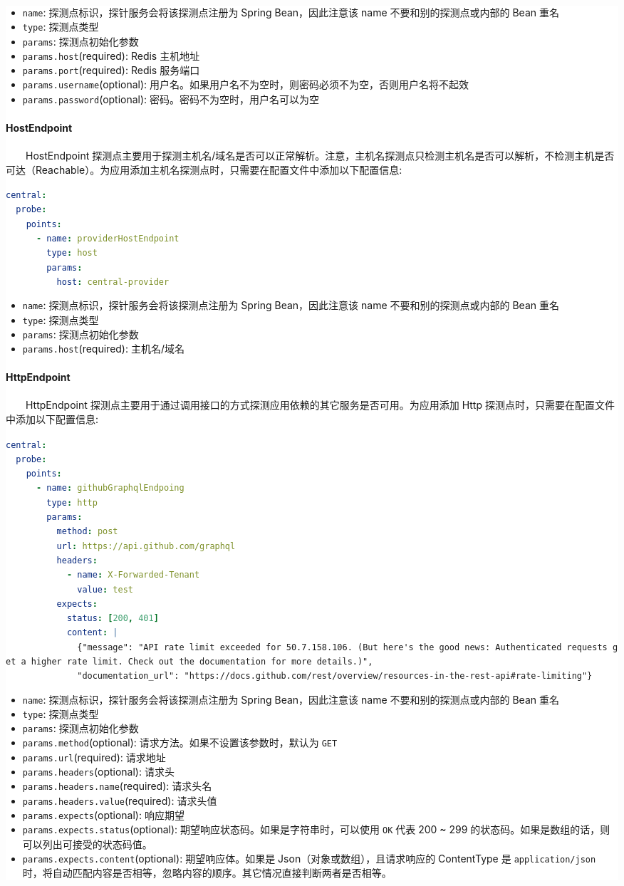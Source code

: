 - `name`: 探测点标识，探针服务会将该探测点注册为 Spring Bean，因此注意该 name 不要和别的探测点或内部的 Bean 重名
- `type`: 探测点类型
- `params`: 探测点初始化参数
- `params.host`(required): Redis 主机地址
- `params.port`(required): Redis 服务端口
- `params.username`(optional): 用户名。如果用户名不为空时，则密码必须不为空，否则用户名将不起效
- `params.password`(optional): 密码。密码不为空时，用户名可以为空

#### HostEndpoint
&emsp;&emsp;HostEndpoint 探测点主要用于探测主机名/域名是否可以正常解析。注意，主机名探测点只检测主机名是否可以解析，不检测主机是否可达（Reachable）。为应用添加主机名探测点时，只需要在配置文件中添加以下配置信息:

```yaml
central:
  probe:
    points:
      - name: providerHostEndpoint
        type: host
        params:
          host: central-provider
```

- `name`: 探测点标识，探针服务会将该探测点注册为 Spring Bean，因此注意该 name 不要和别的探测点或内部的 Bean 重名
- `type`: 探测点类型
- `params`: 探测点初始化参数
- `params.host`(required): 主机名/域名

#### HttpEndpoint
&emsp;&emsp;HttpEndpoint 探测点主要用于通过调用接口的方式探测应用依赖的其它服务是否可用。为应用添加 Http 探测点时，只需要在配置文件中添加以下配置信息:

```yaml
central:
  probe:
    points:
      - name: githubGraphqlEndpoing
        type: http
        params:
          method: post
          url: https://api.github.com/graphql
          headers:
            - name: X-Forwarded-Tenant
              value: test
          expects:
            status: [200, 401]
            content: |
              {"message": "API rate limit exceeded for 50.7.158.106. (But here's the good news: Authenticated requests get a higher rate limit. Check out the documentation for more details.)",
              "documentation_url": "https://docs.github.com/rest/overview/resources-in-the-rest-api#rate-limiting"}
```

- `name`: 探测点标识，探针服务会将该探测点注册为 Spring Bean，因此注意该 name 不要和别的探测点或内部的 Bean 重名
- `type`: 探测点类型
- `params`: 探测点初始化参数
- `params.method`(optional): 请求方法。如果不设置该参数时，默认为 `GET`
- `params.url`(required): 请求地址
- `params.headers`(optional): 请求头
- `params.headers.name`(required): 请求头名
- `params.headers.value`(required): 请求头值
- `params.expects`(optional): 响应期望
- `params.expects.status`(optional): 期望响应状态码。如果是字符串时，可以使用 `OK` 代表 200 ~ 299 的状态码。如果是数组的话，则可以列出可接受的状态码值。
- `params.expects.content`(optional): 期望响应体。如果是 Json（对象或数组），且请求响应的 ContentType 是 `application/json` 时，将自动匹配内容是否相等，忽略内容的顺序。其它情况直接判断两者是否相等。

